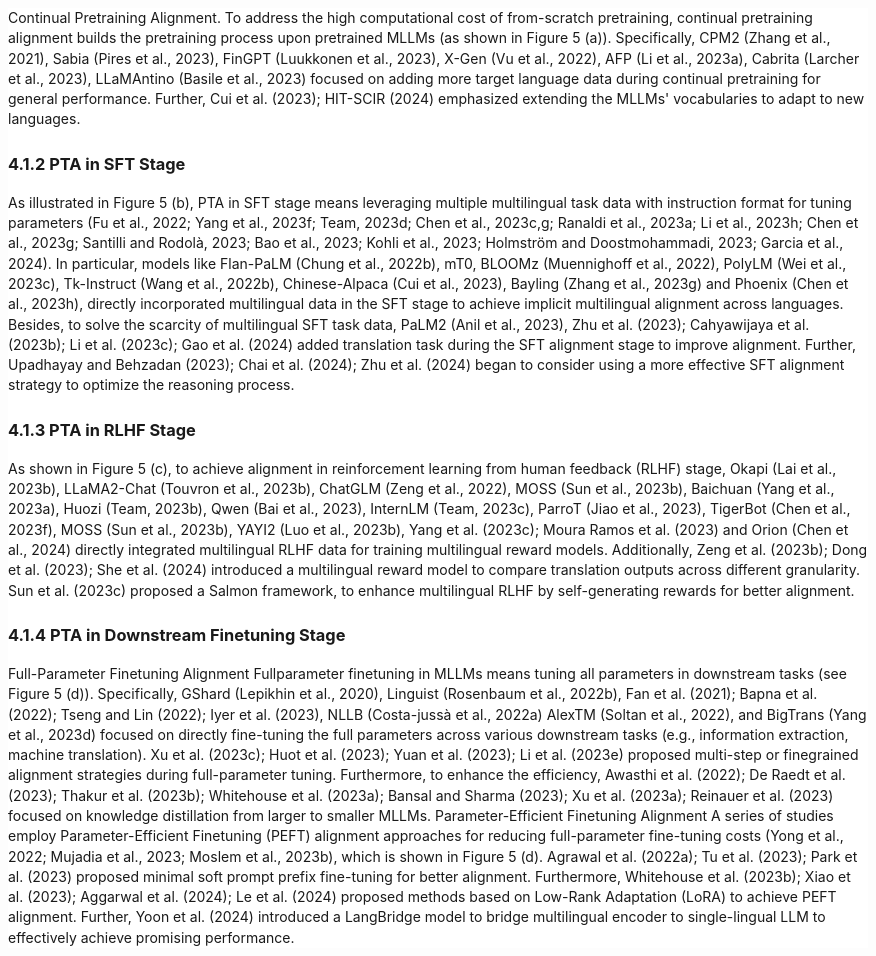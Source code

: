 
Continual Pretraining Alignment. To address the high computational cost of from-scratch pretraining, continual pretraining alignment builds the pretraining process upon pretrained MLLMs (as shown in Figure 5 (a)). Specifically, CPM2 (Zhang et al., 2021), Sabia (Pires et al., 2023), FinGPT (Luukkonen et al., 2023), X-Gen (Vu et al., 2022), AFP (Li et al., 2023a), Cabrita (Larcher et al., 2023), LLaMAntino (Basile et al., 2023) focused on adding more target language data during continual pretraining for general performance. Further, Cui et al. (2023); HIT-SCIR (2024) emphasized extending the MLLMs' vocabularies to adapt to new languages.

### 4.1.2 PTA in SFT Stage

As illustrated in Figure 5 (b), PTA in SFT stage means leveraging multiple multilingual task data with instruction format for tuning parameters (Fu et al., 2022; Yang et al., 2023f; Team, 2023d; Chen et al., 2023c,g; Ranaldi et al., 2023a; Li et al., 2023h; Chen et al., 2023g; Santilli and Rodolà, 2023; Bao et al., 2023; Kohli et al., 2023; Holmström and Doostmohammadi, 2023; Garcia et al., 2024). In particular, models like Flan-PaLM (Chung et al., 2022b), mT0, BLOOMz (Muennighoff et al., 2022), PolyLM (Wei et al., 2023c), Tk-Instruct (Wang et al., 2022b), Chinese-Alpaca (Cui et al., 2023), Bayling (Zhang et al., 2023g) and Phoenix (Chen et al., 2023h), directly incorporated multilingual data in the SFT stage to achieve implicit multilingual alignment across languages. Besides, to
solve the scarcity of multilingual SFT task data, PaLM2 (Anil et al., 2023), Zhu et al. (2023); Cahyawijaya et al. (2023b); Li et al. (2023c); Gao et al. (2024) added translation task during the SFT alignment stage to improve alignment. Further, Upadhayay and Behzadan (2023); Chai et al. (2024); Zhu et al. (2024) began to consider using a more effective SFT alignment strategy to optimize the reasoning process.

### 4.1.3 PTA in RLHF Stage

As shown in Figure 5 (c), to achieve alignment in reinforcement learning from human feedback (RLHF) stage, Okapi (Lai et al., 2023b), LLaMA2-Chat (Touvron et al., 2023b), ChatGLM (Zeng et al., 2022), MOSS (Sun et al., 2023b), Baichuan (Yang et al., 2023a), Huozi (Team, 2023b), Qwen (Bai et al., 2023), InternLM (Team, 2023c), ParroT (Jiao et al., 2023), TigerBot (Chen et al., 2023f), MOSS (Sun et al., 2023b), YAYI2 (Luo et al., 2023b), Yang et al. (2023c); Moura Ramos et al. (2023) and Orion (Chen et al., 2024) directly integrated multilingual RLHF data for training multilingual reward models. Additionally, Zeng et al. (2023b); Dong et al. (2023); She et al. (2024) introduced a multilingual reward model to compare translation outputs across different granularity. Sun et al. (2023c) proposed a Salmon framework, to enhance multilingual RLHF by self-generating rewards for better alignment.

### 4.1.4 PTA in Downstream Finetuning Stage

Full-Parameter Finetuning Alignment Fullparameter finetuning in MLLMs means tuning all parameters in downstream tasks (see Figure 5 (d)). Specifically, GShard (Lepikhin et al., 2020), Linguist (Rosenbaum et al., 2022b), Fan et al. (2021); Bapna et al. (2022); Tseng and Lin (2022); Iyer et al. (2023), NLLB (Costa-jussà et al., 2022a) AlexTM (Soltan et al., 2022), and BigTrans (Yang et al., 2023d) focused on directly fine-tuning the full parameters across various downstream tasks (e.g., information extraction, machine translation). Xu et al. (2023c); Huot et al. (2023); Yuan et al. (2023); Li et al. (2023e) proposed multi-step or finegrained alignment strategies during full-parameter tuning. Furthermore, to enhance the efficiency, Awasthi et al. (2022); De Raedt et al. (2023); Thakur et al. (2023b); Whitehouse et al. (2023a); Bansal and Sharma (2023); Xu et al. (2023a); Reinauer et al. (2023) focused on knowledge distillation from larger to smaller MLLMs.
Parameter-Efficient Finetuning Alignment A series of studies employ Parameter-Efficient Finetuning (PEFT) alignment approaches for reducing full-parameter fine-tuning costs (Yong et al., 2022; Mujadia et al., 2023; Moslem et al., 2023b), which is shown in Figure 5 (d). Agrawal et al. (2022a); Tu et al. (2023); Park et al. (2023) proposed minimal soft prompt prefix fine-tuning for better alignment. Furthermore, Whitehouse et al. (2023b); Xiao et al. (2023); Aggarwal et al. (2024); Le et al. (2024) proposed methods based on Low-Rank Adaptation (LoRA) to achieve PEFT alignment. Further, Yoon et al. (2024) introduced a LangBridge model to bridge multilingual encoder to single-lingual LLM to effectively achieve promising performance.
